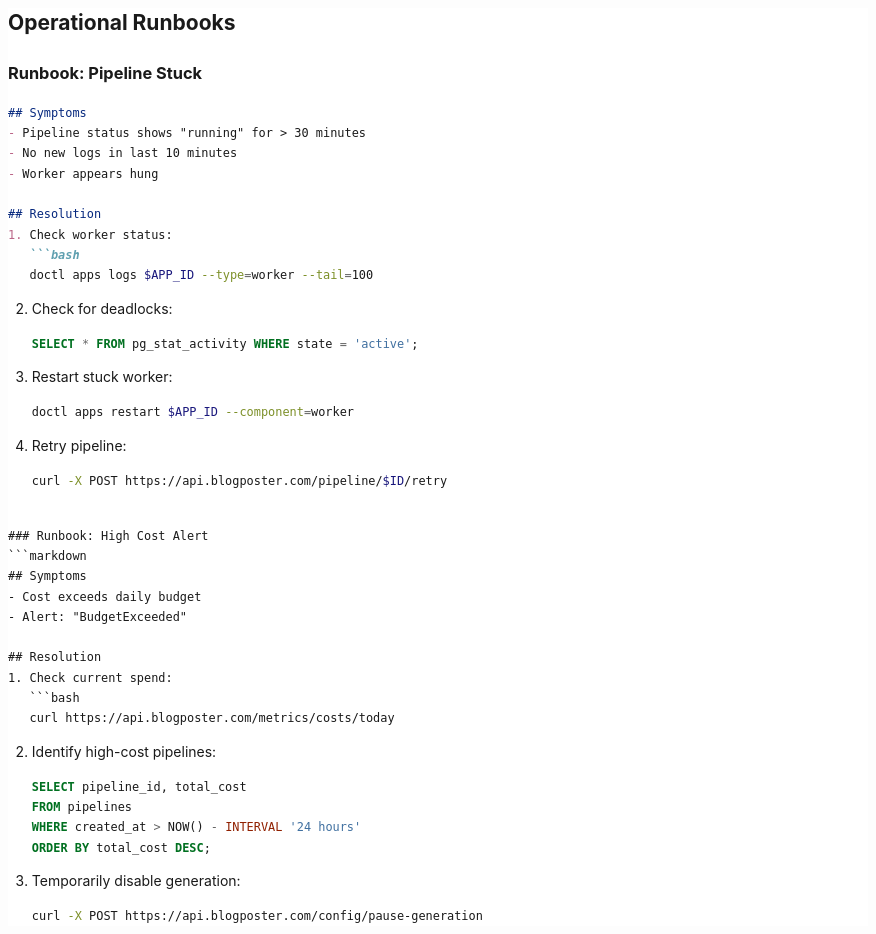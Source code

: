 
## Operational Runbooks

### Runbook: Pipeline Stuck
```markdown
## Symptoms
- Pipeline status shows "running" for > 30 minutes
- No new logs in last 10 minutes
- Worker appears hung

## Resolution
1. Check worker status:
   ```bash
   doctl apps logs $APP_ID --type=worker --tail=100
   ```

2. Check for deadlocks:
   ```sql
   SELECT * FROM pg_stat_activity WHERE state = 'active';
   ```

3. Restart stuck worker:
   ```bash
   doctl apps restart $APP_ID --component=worker
   ```

4. Retry pipeline:
   ```bash
   curl -X POST https://api.blogposter.com/pipeline/$ID/retry
   ```
```

### Runbook: High Cost Alert
```markdown
## Symptoms
- Cost exceeds daily budget
- Alert: "BudgetExceeded"

## Resolution
1. Check current spend:
   ```bash
   curl https://api.blogposter.com/metrics/costs/today
   ```

2. Identify high-cost pipelines:
   ```sql
   SELECT pipeline_id, total_cost 
   FROM pipelines 
   WHERE created_at > NOW() - INTERVAL '24 hours'
   ORDER BY total_cost DESC;
   ```

3. Temporarily disable generation:
   ```bash
   curl -X POST https://api.blogposter.com/config/pause-generation
   ```
